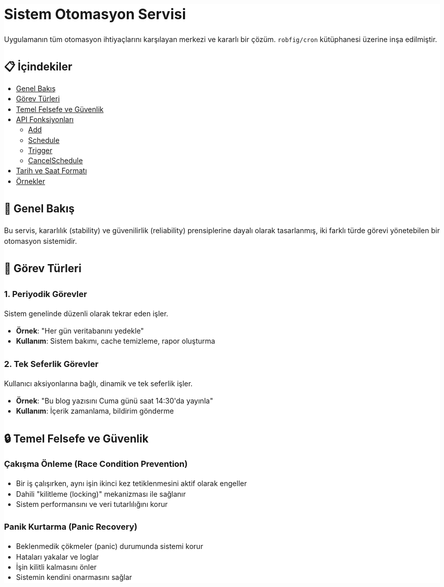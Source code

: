 # Sistem Otomasyon Servisi

Uygulamanın tüm otomasyon ihtiyaçlarını karşılayan merkezi ve kararlı bir çözüm. `robfig/cron` kütüphanesi üzerine inşa edilmiştir.

## 📋 İçindekiler

- [Genel Bakış](#genel-bakış)
- [Görev Türleri](#görev-türleri)
- [Temel Felsefe ve Güvenlik](#temel-felsefe-ve-güvenlik)
- [API Fonksiyonları](#api-fonksiyonları)
  - [Add](#add)
  - [Schedule](#schedule)
  - [Trigger](#trigger)
  - [CancelSchedule](#cancelschedule)
- [Tarih ve Saat Formatı](#tarih-ve-saat-formatı)
- [Örnekler](#örnekler)

## 🎯 Genel Bakış

Bu servis, kararlılık (stability) ve güvenilirlik (reliability) prensiplerine dayalı olarak tasarlanmış, iki farklı türde görevi yönetebilen bir otomasyon sistemidir.

## 📝 Görev Türleri

### 1. Periyodik Görevler
Sistem genelinde düzenli olarak tekrar eden işler.
- **Örnek**: "Her gün veritabanını yedekle"
- **Kullanım**: Sistem bakımı, cache temizleme, rapor oluşturma

### 2. Tek Seferlik Görevler
Kullanıcı aksiyonlarına bağlı, dinamik ve tek seferlik işler.
- **Örnek**: "Bu blog yazısını Cuma günü saat 14:30'da yayınla"
- **Kullanım**: İçerik zamanlama, bildirim gönderme

## 🔒 Temel Felsefe ve Güvenlik

### Çakışma Önleme (Race Condition Prevention)
- Bir iş çalışırken, aynı işin ikinci kez tetiklenmesini aktif olarak engeller
- Dahili "kilitleme (locking)" mekanizması ile sağlanır
- Sistem performansını ve veri tutarlılığını korur

### Panik Kurtarma (Panic Recovery)
- Beklenmedik çökmeler (panic) durumunda sistemi korur
- Hataları yakalar ve loglar
- İşin kilitli kalmasını önler
- Sistemin kendini onarmasını sağlar
